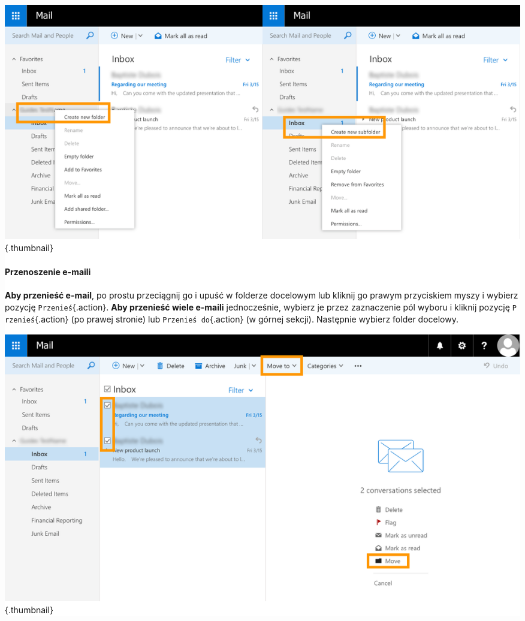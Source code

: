 ![useowa](images/use-owa-step10.png){.thumbnail}

#### Przenoszenie e-maili

**Aby przenieść e-mail**, po prostu przeciągnij go i upuść w folderze docelowym lub kliknij go prawym przyciskiem myszy i wybierz pozycję `Przenieś`{.action}.
**Aby przenieść wiele e-maili** jednocześnie, wybierz je przez zaznaczenie pól wyboru i kliknij pozycję `Przenieś`{.action} (po prawej stronie) lub `Przenieś do`{.action} (w górnej sekcji). Następnie wybierz folder docelowy.

![useowa](images/use-owa-step11.png){.thumbnail}
